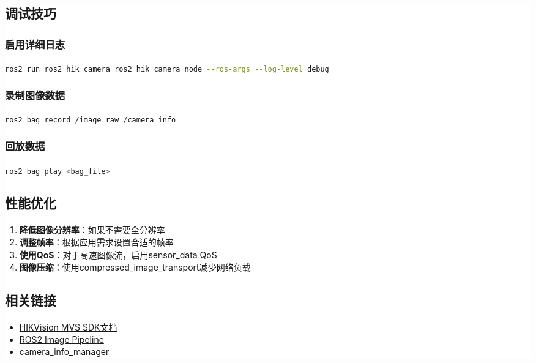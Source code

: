 ## 调试技巧

### 启用详细日志

```bash
ros2 run ros2_hik_camera ros2_hik_camera_node --ros-args --log-level debug
```

### 录制图像数据

```bash
ros2 bag record /image_raw /camera_info
```

### 回放数据

```bash
ros2 bag play <bag_file>
```

## 性能优化

1. **降低图像分辨率**：如果不需要全分辨率
2. **调整帧率**：根据应用需求设置合适的帧率
3. **使用QoS**：对于高速图像流，启用sensor_data QoS
4. **图像压缩**：使用compressed_image_transport减少网络负载

## 相关链接

- [HIKVision MVS SDK文档](https://www.hikrobotics.com/)
- [ROS2 Image Pipeline](https://github.com/ros-perception/image_pipeline)
- [camera_info_manager](https://github.com/ros-perception/image_common)
